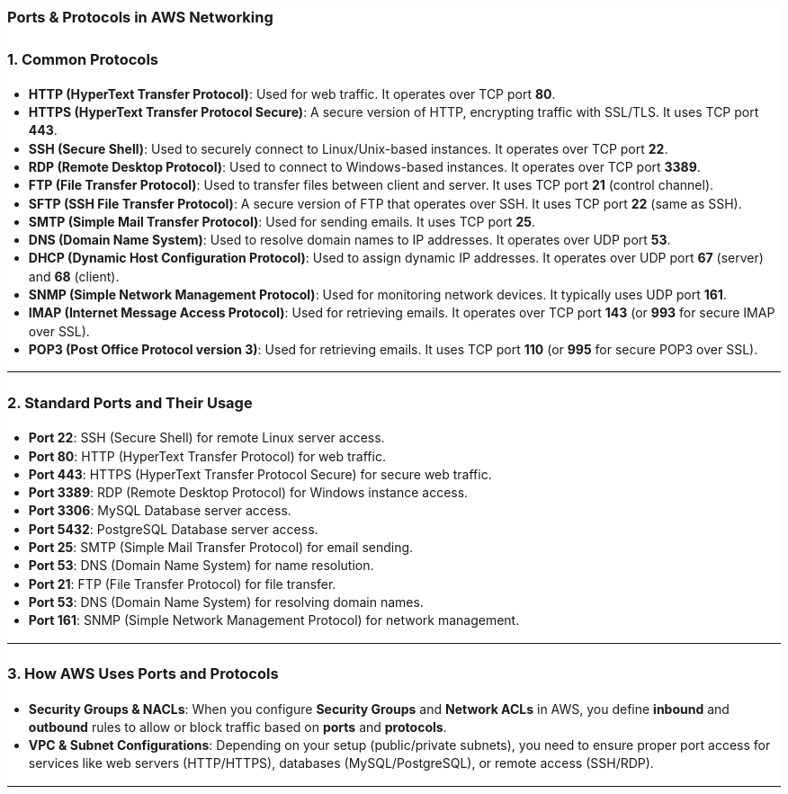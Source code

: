 ### **Ports & Protocols in AWS Networking**

### **1. Common Protocols**

- **HTTP (HyperText Transfer Protocol)**: Used for web traffic. It operates over TCP port **80**.
- **HTTPS (HyperText Transfer Protocol Secure)**: A secure version of HTTP, encrypting traffic with SSL/TLS. It uses TCP port **443**.
- **SSH (Secure Shell)**: Used to securely connect to Linux/Unix-based instances. It operates over TCP port **22**.
- **RDP (Remote Desktop Protocol)**: Used to connect to Windows-based instances. It operates over TCP port **3389**.
- **FTP (File Transfer Protocol)**: Used to transfer files between client and server. It uses TCP port **21** (control channel).
- **SFTP (SSH File Transfer Protocol)**: A secure version of FTP that operates over SSH. It uses TCP port **22** (same as SSH).
- **SMTP (Simple Mail Transfer Protocol)**: Used for sending emails. It uses TCP port **25**.
- **DNS (Domain Name System)**: Used to resolve domain names to IP addresses. It operates over UDP port **53**.
- **DHCP (Dynamic Host Configuration Protocol)**: Used to assign dynamic IP addresses. It operates over UDP port **67** (server) and **68** (client).
- **SNMP (Simple Network Management Protocol)**: Used for monitoring network devices. It typically uses UDP port **161**.
- **IMAP (Internet Message Access Protocol)**: Used for retrieving emails. It operates over TCP port **143** (or **993** for secure IMAP over SSL).
- **POP3 (Post Office Protocol version 3)**: Used for retrieving emails. It uses TCP port **110** (or **995** for secure POP3 over SSL).

---

### **2. Standard Ports and Their Usage**

- **Port 22**: SSH (Secure Shell) for remote Linux server access.
- **Port 80**: HTTP (HyperText Transfer Protocol) for web traffic.
- **Port 443**: HTTPS (HyperText Transfer Protocol Secure) for secure web traffic.
- **Port 3389**: RDP (Remote Desktop Protocol) for Windows instance access.
- **Port 3306**: MySQL Database server access.
- **Port 5432**: PostgreSQL Database server access.
- **Port 25**: SMTP (Simple Mail Transfer Protocol) for email sending.
- **Port 53**: DNS (Domain Name System) for name resolution.
- **Port 21**: FTP (File Transfer Protocol) for file transfer.
- **Port 53**: DNS (Domain Name System) for resolving domain names.
- **Port 161**: SNMP (Simple Network Management Protocol) for network management.

---

### **3. How AWS Uses Ports and Protocols**

- **Security Groups & NACLs**: When you configure **Security Groups** and **Network ACLs** in AWS, you define **inbound** and **outbound** rules to allow or block traffic based on **ports** and **protocols**.
- **VPC & Subnet Configurations**: Depending on your setup (public/private subnets), you need to ensure proper port access for services like web servers (HTTP/HTTPS), databases (MySQL/PostgreSQL), or remote access (SSH/RDP).

---
